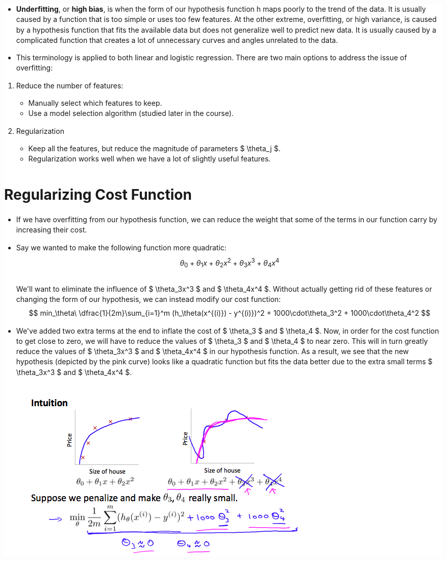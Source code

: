 * **Underfitting**, or **high bias**, is when the form of our hypothesis function h maps poorly to the trend of the data. It is usually caused by a function that is too simple or uses too few features. At the other extreme, overfitting, or high variance, is caused by a hypothesis function that fits the available data but does not generalize well to predict new data. It is usually caused by a complicated function that creates a lot of unnecessary curves and angles unrelated to the data.

* This terminology is applied to both linear and logistic regression. There are two main options to address the issue of overfitting:

1) Reduce the number of features:
    * Manually select which features to keep.
    * Use a model selection algorithm (studied later in the course).

2) Regularization

    * Keep all the features, but reduce the magnitude of parameters $ \theta_j $.
    * Regularization works well when we have a lot of slightly useful features.

# Regularizing Cost Function

* If we have overfitting from our hypothesis function, we can reduce the weight that some of the terms in our function carry by increasing their cost.

* Say we wanted to make the following function more quadratic: $$ \theta_0 + \theta_1x + \theta_2x^2 + \theta_3x^3 + \theta_4x^4 $$  
We'll want to eliminate the influence of $ \theta_3x^3 $ and $ \theta_4x^4 $. Without actually getting rid of these features or changing the form of our hypothesis, we can instead modify our cost function: $$ min_\theta\ \dfrac{1}{2m}\sum_{i=1}^m (h_\theta(x^{(i)}) - y^{(i)})^2 + 1000\cdot\theta_3^2 + 1000\cdot\theta_4^2 $$ 

* We've added two extra terms at the end to inflate the cost of $ \theta_3 $ and $ \theta_4 $. Now, in order for the cost function to get close to zero, we will have to reduce the values of $ \theta_3 $ and $ \theta_4 $ to near zero. This will in turn greatly reduce the values of $ \theta_3x^3 $ and $ \theta_4x^4 $ in our hypothesis function. As a result, we see that the new hypothesis (depicted by the pink curve) looks like a quadratic function but fits the data better due to the extra small terms $ \theta_3x^3 $ and $ \theta_4x^4 $.  <br/><br/>
![](/Assets/Regularization%20Intuition.png)
